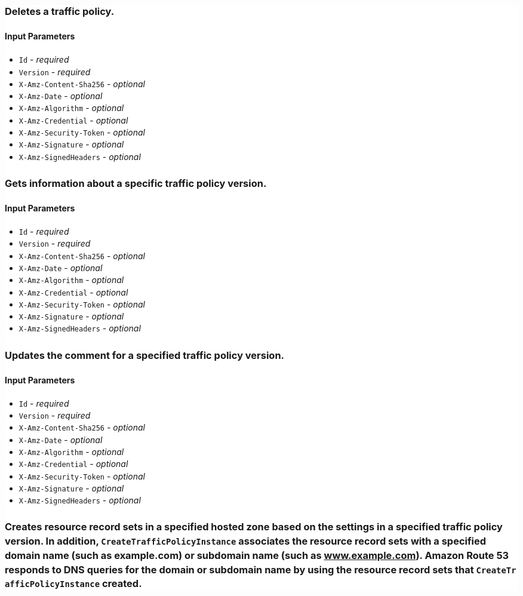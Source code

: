 ### Deletes a traffic policy.

#### Input Parameters
* `Id` - _required_
* `Version` - _required_
* `X-Amz-Content-Sha256` - _optional_
* `X-Amz-Date` - _optional_
* `X-Amz-Algorithm` - _optional_
* `X-Amz-Credential` - _optional_
* `X-Amz-Security-Token` - _optional_
* `X-Amz-Signature` - _optional_
* `X-Amz-SignedHeaders` - _optional_

### Gets information about a specific traffic policy version.

#### Input Parameters
* `Id` - _required_
* `Version` - _required_
* `X-Amz-Content-Sha256` - _optional_
* `X-Amz-Date` - _optional_
* `X-Amz-Algorithm` - _optional_
* `X-Amz-Credential` - _optional_
* `X-Amz-Security-Token` - _optional_
* `X-Amz-Signature` - _optional_
* `X-Amz-SignedHeaders` - _optional_

### Updates the comment for a specified traffic policy version.

#### Input Parameters
* `Id` - _required_
* `Version` - _required_
* `X-Amz-Content-Sha256` - _optional_
* `X-Amz-Date` - _optional_
* `X-Amz-Algorithm` - _optional_
* `X-Amz-Credential` - _optional_
* `X-Amz-Security-Token` - _optional_
* `X-Amz-Signature` - _optional_
* `X-Amz-SignedHeaders` - _optional_

### Creates resource record sets in a specified hosted zone based on the settings in a specified traffic policy version. In addition, <code>CreateTrafficPolicyInstance</code> associates the resource record sets with a specified domain name (such as example.com) or subdomain name (such as www.example.com). Amazon Route 53 responds to DNS queries for the domain or subdomain name by using the resource record sets that <code>CreateTrafficPolicyInstance</code> created.
